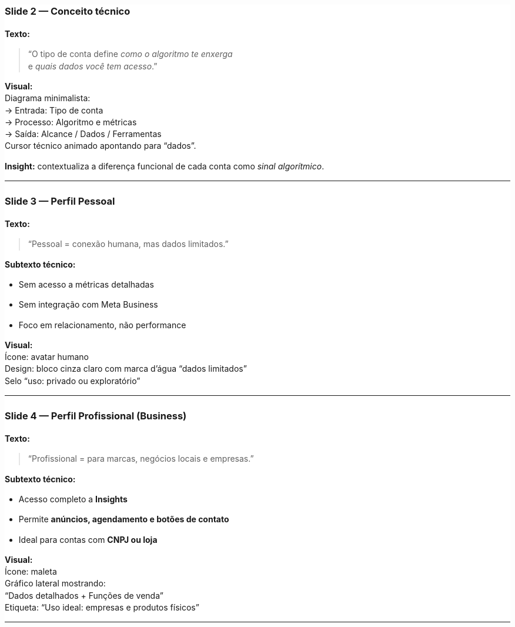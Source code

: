 
### **Slide 2 — Conceito técnico**

**Texto:**

> “O tipo de conta define _como o algoritmo te enxerga_  
> e _quais dados você tem acesso_.”

**Visual:**  
Diagrama minimalista:  
→ Entrada: Tipo de conta  
→ Processo: Algoritmo e métricas  
→ Saída: Alcance / Dados / Ferramentas  
Cursor técnico animado apontando para “dados”.

**Insight:** contextualiza a diferença funcional de cada conta como _sinal algorítmico_.

---

### **Slide 3 — Perfil Pessoal**

**Texto:**

> “Pessoal = conexão humana, mas dados limitados.”

**Subtexto técnico:**

- Sem acesso a métricas detalhadas
    
- Sem integração com Meta Business
    
- Foco em relacionamento, não performance
    

**Visual:**  
Ícone: avatar humano  
Design: bloco cinza claro com marca d’água “dados limitados”  
Selo “uso: privado ou exploratório”

---

### **Slide 4 — Perfil Profissional (Business)**

**Texto:**

> “Profissional = para marcas, negócios locais e empresas.”

**Subtexto técnico:**

- Acesso completo a **Insights**
    
- Permite **anúncios, agendamento e botões de contato**
    
- Ideal para contas com **CNPJ ou loja**
    

**Visual:**  
Ícone: maleta  
Gráfico lateral mostrando:  
“Dados detalhados + Funções de venda”  
Etiqueta: “Uso ideal: empresas e produtos físicos”

---